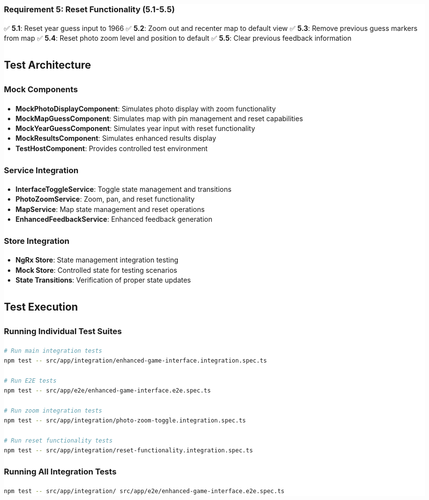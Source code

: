 ### Requirement 5: Reset Functionality (5.1-5.5)
✅ **5.1**: Reset year guess input to 1966
✅ **5.2**: Zoom out and recenter map to default view
✅ **5.3**: Remove previous guess markers from map
✅ **5.4**: Reset photo zoom level and position to default
✅ **5.5**: Clear previous feedback information

## Test Architecture

### Mock Components
- **MockPhotoDisplayComponent**: Simulates photo display with zoom functionality
- **MockMapGuessComponent**: Simulates map with pin management and reset capabilities
- **MockYearGuessComponent**: Simulates year input with reset functionality
- **MockResultsComponent**: Simulates enhanced results display
- **TestHostComponent**: Provides controlled test environment

### Service Integration
- **InterfaceToggleService**: Toggle state management and transitions
- **PhotoZoomService**: Zoom, pan, and reset functionality
- **MapService**: Map state management and reset operations
- **EnhancedFeedbackService**: Enhanced feedback generation

### Store Integration
- **NgRx Store**: State management integration testing
- **Mock Store**: Controlled state for testing scenarios
- **State Transitions**: Verification of proper state updates

## Test Execution

### Running Individual Test Suites
```bash
# Run main integration tests
npm test -- src/app/integration/enhanced-game-interface.integration.spec.ts

# Run E2E tests
npm test -- src/app/e2e/enhanced-game-interface.e2e.spec.ts

# Run zoom integration tests
npm test -- src/app/integration/photo-zoom-toggle.integration.spec.ts

# Run reset functionality tests
npm test -- src/app/integration/reset-functionality.integration.spec.ts
```

### Running All Integration Tests
```bash
npm test -- src/app/integration/ src/app/e2e/enhanced-game-interface.e2e.spec.ts
```
